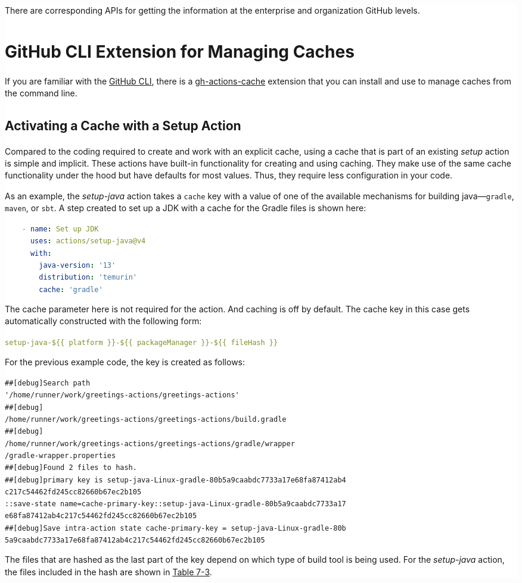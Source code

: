 There are corresponding APIs for getting the information at the enterprise and organization GitHub levels.

# GitHub CLI Extension for Managing Caches

If you are familiar with the [GitHub CLI](https://cli.github.com), there is a [gh-actions-cache](https://oreil.ly/j2kds) extension that you can install and use to manage caches from the command line.

## Activating a Cache with a Setup Action

Compared to the coding required to create and work with an explicit cache, using a cache that is part of an existing *setup* action is simple and implicit. These actions have built-in functionality for creating and using caching. They make use of the same cache functionality under the hood but have defaults for most values. Thus, they require less configuration in your code.

As an example, the *setup-java* action takes a `cache` key with a value of one of the available mechanisms for building java—`gradle`, `maven`, or `sbt`. A step created to set up a JDK with a cache for the Gradle files is shown here:

```yml
    - name: Set up JDK
      uses: actions/setup-java@v4
      with:
        java-version: '13'
        distribution: 'temurin'
        cache: 'gradle'
```

The cache parameter here is not required for the action. And caching is off by default. The cache key in this case gets automatically constructed with the following form:

```yml
setup-java-${{ platform }}-${{ packageManager }}-${{ fileHash }}
```

For the previous example code, the key is created as follows:

```log
##[debug]Search path
'/home/runner/work/greetings-actions/greetings-actions'
##[debug]
/home/runner/work/greetings-actions/greetings-actions/build.gradle
##[debug]
/home/runner/work/greetings-actions/greetings-actions/gradle/wrapper
/gradle-wrapper.properties
##[debug]Found 2 files to hash.
##[debug]primary key is setup-java-Linux-gradle-80b5a9caabdc7733a17e68fa87412ab4
c217c54462fd245cc82660b67ec2b105
::save-state name=cache-primary-key::setup-java-Linux-gradle-80b5a9caabdc7733a17
e68fa87412ab4c217c54462fd245cc82660b67ec2b105
##[debug]Save intra-action state cache-primary-key = setup-java-Linux-gradle-80b
5a9caabdc7733a17e68fa87412ab4c217c54462fd245cc82660b67ec2b105
```

The files that are hashed as the last part of the key depend on which type of build tool is being used. For the *setup-java* action, the files included in the hash are shown in [Table 7-3](#files-used-in-cache-h).
